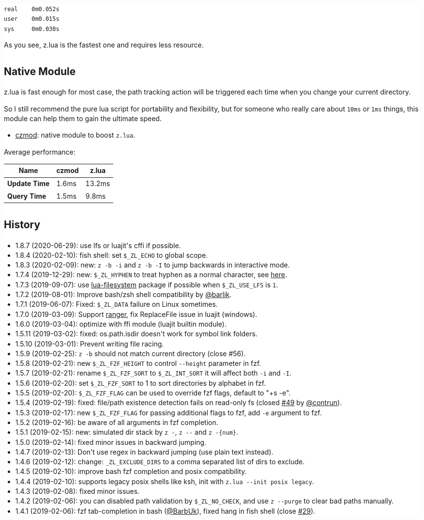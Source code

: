```bash
real    0m0.052s
user    0m0.015s
sys     0m0.030s
```

As you see, z.lua is the fastest one and requires less resource.

## Native Module

z.lua is fast enough for most case, the path tracking action will be triggered each time when you change your current directory.

So I still recommend the pure lua script for portability and flexibility, but for someone who really care about `10ms` or `1ms` things, this module can help them to gain the ultimate speed.

- [czmod](https://github.com/skywind3000/czmod): native module to boost `z.lua`.

Average performance:

| Name | czmod |  z.lua |
|-|-|-|
| **Update Time** | 1.6ms | 13.2ms |
| **Query Time** | 1.5ms | 9.8ms |



## History

- 1.8.7 (2020-06-29): use lfs or luajit's cffi if possible.
- 1.8.4 (2020-02-10): fish shell: set `$_ZL_ECHO` to global scope.
- 1.8.3 (2020-02-09): new: `z -b -i` and `z -b -I` to jump backwards in interactive mode.
- 1.7.4 (2019-12-29): new: `$_ZL_HYPHEN` to treat hyphen as a normal character, see [here](https://github.com/skywind3000/z.lua/wiki/FAQ#how-to-input-a-hyphen---in-the-keyword-).
- 1.7.3 (2019-09-07): use [lua-filesystem](http://keplerproject.github.io/luafilesystem/) package if possible when `$_ZL_USE_LFS` is `1`.
- 1.7.2 (2019-08-01): Improve bash/zsh shell compatibility by [@barlik](https://github.com/barlik).
- 1.7.1 (2019-06-07): Fixed: `$_ZL_DATA` failure on Linux sometimes.
- 1.7.0 (2019-03-09): Support [ranger](https://github.com/skywind3000/z.lua/wiki/FAQ#how-to-integrate-zlua-to-ranger-), fix ReplaceFile issue in luajit (windows).
- 1.6.0 (2019-03-04): optimize with ffi module (luajit builtin module).
- 1.5.11 (2019-03-02): fixed: os.path.isdir doesn't work for symbol link folders.
- 1.5.10 (2019-03-01): Prevent writing file racing.
- 1.5.9 (2019-02-25): `z -b` should not match current directory (close #56).
- 1.5.8 (2019-02-21): new `$_ZL_FZF_HEIGHT` to control `--height` parameter in fzf.
- 1.5.7 (2019-02-21): rename `$_ZL_FZF_SORT` to `$_ZL_INT_SORT` it will affect both `-i` and `-I`.
- 1.5.6 (2019-02-20): set `$_ZL_FZF_SORT` to 1 to sort directories by alphabet in fzf.
- 1.5.5 (2019-02-20): `$_ZL_FZF_FLAG` can be used to override fzf flags, default to "+s -e".
- 1.5.4 (2019-02-19): fixed: file/path existence detection fails on read-only fs (closed [#49](https://github.com/skywind3000/z.lua/issues/49) by [@contrun](https://github.com/contrun)).
- 1.5.3 (2019-02-17): new `$_ZL_FZF_FLAG` for passing additional flags to fzf, add `-e` argument to fzf.
- 1.5.2 (2019-02-16): be aware of all arguments in fzf completion.
- 1.5.1 (2019-02-15): new: simulated dir stack by `z -`, `z --` and `z -{num}`.
- 1.5.0 (2019-02-14): fixed minor issues in backward jumping.
- 1.4.7 (2019-02-13): Don't use regex in backward jumping (use plain text instead).
- 1.4.6 (2019-02-12): change: `_ZL_EXCLUDE_DIRS` to a comma separated list of dirs to exclude.
- 1.4.5 (2019-02-10): improve bash fzf completion and posix compatibility.
- 1.4.4 (2019-02-10): supports legacy posix shells like ksh, init with `z.lua --init posix legacy`.
- 1.4.3 (2019-02-08): fixed minor issues.
- 1.4.2 (2019-02-06): you can disabled path validation by `$_ZL_NO_CHECK`, and use `z --purge` to clear bad paths manually.
- 1.4.1 (2019-02-06): fzf tab-completion in bash ([@BarbUk](https://github.com/BarbUk)), fixed hang in fish shell (close [#29](https://github.com/skywind3000/z.lua/issues/29)).